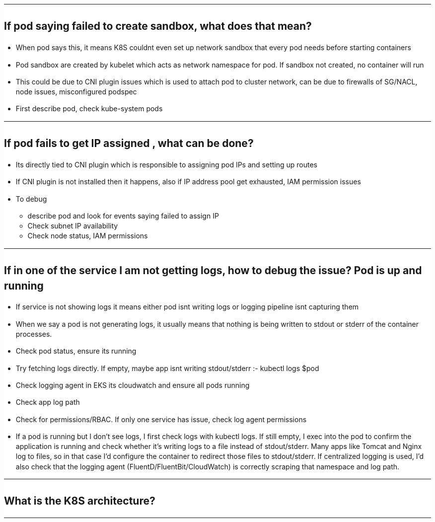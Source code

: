 --------------------------------------------------------------------------------------------------

If pod saying failed to create sandbox, what does that mean?
-
- When pod says this, it means K8S couldnt even set up network sandbox that every pod needs before starting containers
- Pod sandbox are created by kubelet which acts as network namespace for pod. If sandbox not created, no container will run

- This could be due to CNI plugin issues which is used to attach pod to cluster network, can be due to firewalls of SG/NACL, node issues, misconfigured podspec

- First describe pod, check kube-system pods

--------------------------------------------------------------------------------------------------

If pod fails to get IP assigned , what can be done?
-
- Its directly tied to CNI plugin which is responsible to assigning pod IPs and setting up routes
- If CNI plugin is not installed then it happens, also if IP address pool get exhausted, IAM permission issues

- To debug
  - describe pod and look for events saying failed to assign IP
  - Check subnet IP availability
  - Check node status, IAM permissions
 
--------------------------------------------------------------------------------------------------

If in one of the service I am not getting logs, how to debug the issue? Pod is up and running
-
- If service is not showing logs it means either pod isnt writing logs or logging pipeline isnt capturing them
- When we say a pod is not generating logs, it usually means that nothing is being written to stdout or stderr of the container processes.

- Check pod status, ensure its running
- Try fetching logs directly. If empty, maybe app isnt writing stdout/stderr :- kubectl logs $pod
- Check logging agent in EKS its cloudwatch and ensure all pods running
- Check app log path
- Check for permissions/RBAC. If only one service has issue, check log agent permissions

- If a pod is running but I don’t see logs, I first check logs with kubectl logs. If still empty, I exec into the pod to confirm the application is running and check whether it’s writing logs to a file instead of stdout/stderr. Many apps like Tomcat and Nginx log to files, so in that case I’d configure the container to redirect those files to stdout/stderr. If centralized logging is used, I’d also check that the logging agent (FluentD/FluentBit/CloudWatch) is correctly scraping that namespace and log path.

--------------------------------------------------------------------------------------------------

What is the K8S architecture?
-

--------------------------------------------------------------------------------------------------
